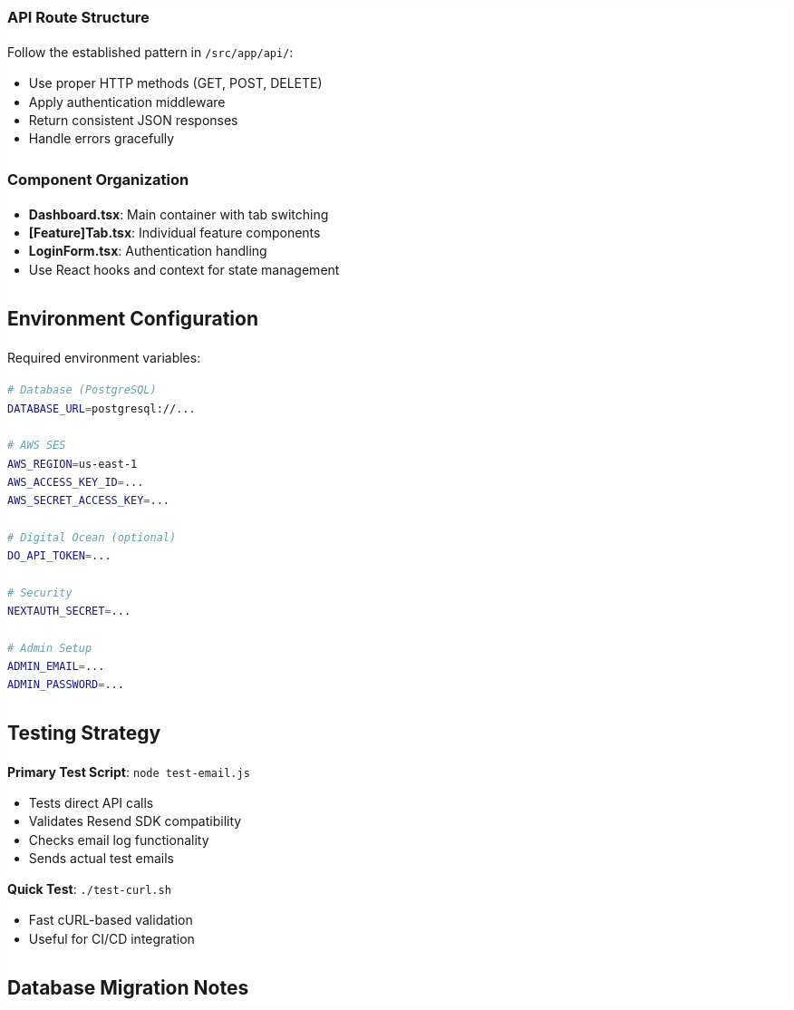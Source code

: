 ### API Route Structure
Follow the established pattern in `/src/app/api/`:
- Use proper HTTP methods (GET, POST, DELETE)
- Apply authentication middleware
- Return consistent JSON responses
- Handle errors gracefully

### Component Organization
- **Dashboard.tsx**: Main container with tab switching
- **[Feature]Tab.tsx**: Individual feature components
- **LoginForm.tsx**: Authentication handling
- Use React hooks and context for state management

## Environment Configuration

Required environment variables:
```bash
# Database (PostgreSQL)
DATABASE_URL=postgresql://...

# AWS SES
AWS_REGION=us-east-1
AWS_ACCESS_KEY_ID=...
AWS_SECRET_ACCESS_KEY=...

# Digital Ocean (optional)
DO_API_TOKEN=...

# Security
NEXTAUTH_SECRET=...

# Admin Setup
ADMIN_EMAIL=...
ADMIN_PASSWORD=...
```

## Testing Strategy

**Primary Test Script**: `node test-email.js`
- Tests direct API calls
- Validates Resend SDK compatibility  
- Checks email log functionality
- Sends actual test emails

**Quick Test**: `./test-curl.sh`
- Fast cURL-based validation
- Useful for CI/CD integration

## Database Migration Notes
